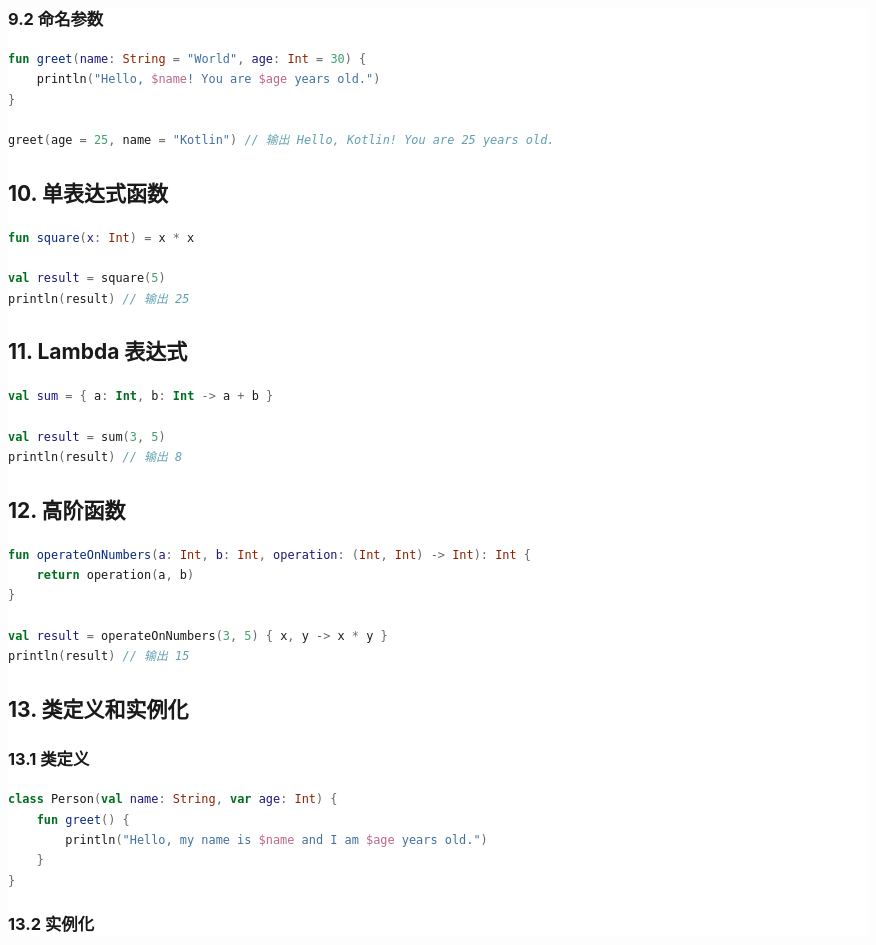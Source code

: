 ### 9.2 命名参数

```kotlin
fun greet(name: String = "World", age: Int = 30) {
    println("Hello, $name! You are $age years old.")
}

greet(age = 25, name = "Kotlin") // 输出 Hello, Kotlin! You are 25 years old.
```

## 10. 单表达式函数

```kotlin
fun square(x: Int) = x * x

val result = square(5)
println(result) // 输出 25
```

## 11. Lambda 表达式

```kotlin
val sum = { a: Int, b: Int -> a + b }

val result = sum(3, 5)
println(result) // 输出 8
```

## 12. 高阶函数

```kotlin
fun operateOnNumbers(a: Int, b: Int, operation: (Int, Int) -> Int): Int {
    return operation(a, b)
}

val result = operateOnNumbers(3, 5) { x, y -> x * y }
println(result) // 输出 15
```

## 13. 类定义和实例化

### 13.1 类定义

```kotlin
class Person(val name: String, var age: Int) {
    fun greet() {
        println("Hello, my name is $name and I am $age years old.")
    }
}
```

### 13.2 实例化

